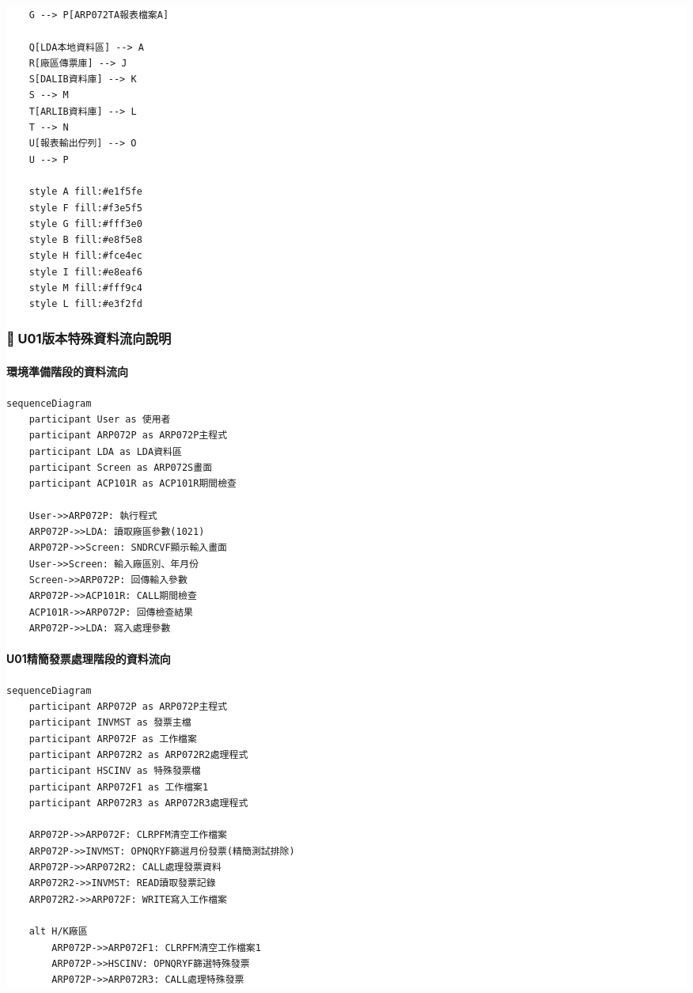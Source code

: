 ```mermaid
    G --> P[ARP072TA報表檔案A]
    
    Q[LDA本地資料區] --> A
    R[廠區傳票庫] --> J
    S[DALIB資料庫] --> K
    S --> M
    T[ARLIB資料庫] --> L
    T --> N
    U[報表輸出佇列] --> O
    U --> P
    
    style A fill:#e1f5fe
    style F fill:#f3e5f5
    style G fill:#fff3e0
    style B fill:#e8f5e8
    style H fill:#fce4ec
    style I fill:#e8eaf6
    style M fill:#fff9c4
    style L fill:#e3f2fd
```

### 🎯 U01版本特殊資料流向說明

#### 環境準備階段的資料流向
```mermaid
sequenceDiagram
    participant User as 使用者
    participant ARP072P as ARP072P主程式
    participant LDA as LDA資料區
    participant Screen as ARP072S畫面
    participant ACP101R as ACP101R期間檢查
    
    User->>ARP072P: 執行程式
    ARP072P->>LDA: 讀取廠區參數(1021)
    ARP072P->>Screen: SNDRCVF顯示輸入畫面
    User->>Screen: 輸入廠區別、年月份
    Screen->>ARP072P: 回傳輸入參數
    ARP072P->>ACP101R: CALL期間檢查
    ACP101R->>ARP072P: 回傳檢查結果
    ARP072P->>LDA: 寫入處理參數
```

#### U01精簡發票處理階段的資料流向
```mermaid
sequenceDiagram
    participant ARP072P as ARP072P主程式
    participant INVMST as 發票主檔
    participant ARP072F as 工作檔案
    participant ARP072R2 as ARP072R2處理程式
    participant HSCINV as 特殊發票檔
    participant ARP072F1 as 工作檔案1
    participant ARP072R3 as ARP072R3處理程式
    
    ARP072P->>ARP072F: CLRPFM清空工作檔案
    ARP072P->>INVMST: OPNQRYF篩選月份發票(精簡測試排除)
    ARP072P->>ARP072R2: CALL處理發票資料
    ARP072R2->>INVMST: READ讀取發票記錄
    ARP072R2->>ARP072F: WRITE寫入工作檔案
    
    alt H/K廠區
        ARP072P->>ARP072F1: CLRPFM清空工作檔案1
        ARP072P->>HSCINV: OPNQRYF篩選特殊發票
        ARP072P->>ARP072R3: CALL處理特殊發票
```